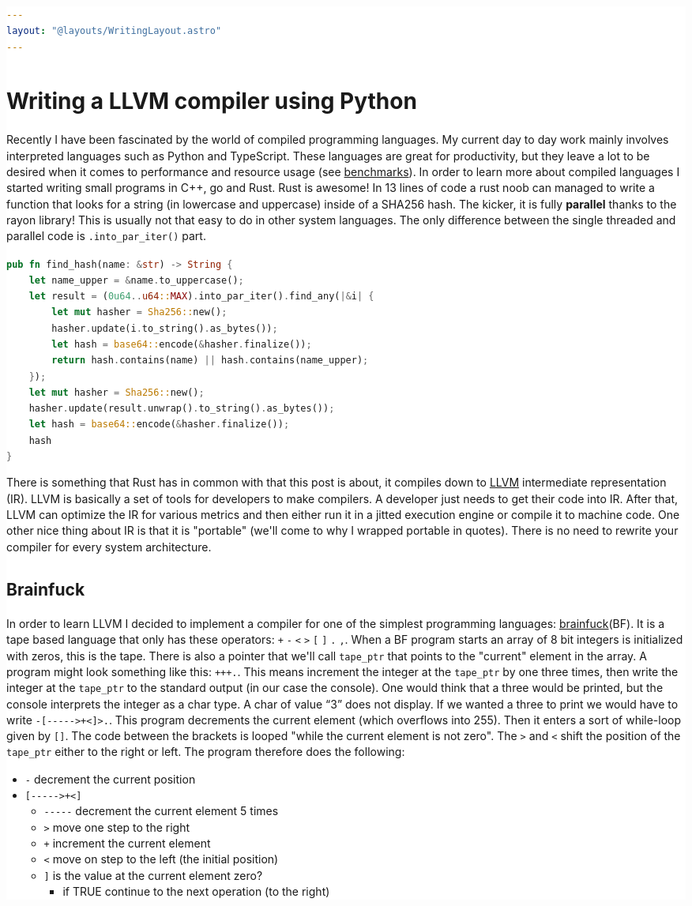 ```yaml
---
layout: "@layouts/WritingLayout.astro"
---
```


# Writing a LLVM compiler using Python

Recently I have been fascinated by the world of compiled programming languages. My current day to day work mainly involves interpreted languages such as Python and TypeScript. These languages are great for productivity, but they leave a lot to be desired when it comes to performance and resource usage (see [benchmarks](https://benchmarksgame-team.pages.debian.net/benchmarksgame/index.html)). In order to learn more about compiled languages I started writing small programs in C++, go and Rust. Rust is awesome! In 13 lines of code a rust noob can managed to write a function that looks for a string (in lowercase and uppercase) inside of a SHA256 hash. The kicker, it is fully **parallel** thanks to the rayon library! This is usually not that easy to do in other system languages. The only difference between the single threaded and parallel code is `.into_par_iter()` part.
```rust
pub fn find_hash(name: &str) -> String {
    let name_upper = &name.to_uppercase();
    let result = (0u64..u64::MAX).into_par_iter().find_any(|&i| {
        let mut hasher = Sha256::new();
        hasher.update(i.to_string().as_bytes());
        let hash = base64::encode(&hasher.finalize());
        return hash.contains(name) || hash.contains(name_upper);
    });
    let mut hasher = Sha256::new();
    hasher.update(result.unwrap().to_string().as_bytes());
    let hash = base64::encode(&hasher.finalize());
    hash
}
```
There is something that Rust has in common with that this post is about, it compiles down to [LLVM](https://en.wikipedia.org/wiki/LLVM) intermediate representation (IR). LLVM is basically a set of tools for developers to make compilers. A developer just needs to get their code into IR. After that, LLVM can optimize the IR for various metrics and then either run it in a jitted execution engine or compile it to machine code. One other nice thing about IR is that it is "portable" (we'll come to why I wrapped portable in quotes). There is no need to rewrite your compiler for every system architecture.

## Brainfuck
In order to learn LLVM I decided to implement a compiler for one of the simplest programming languages: [brainfuck](https://en.wikipedia.org/wiki/Brainfuck)(BF). It is a tape based language that only has these operators: `+` `-` `<` `>` `[` `]` `.` `,`. When a BF program starts an array of 8 bit integers is initialized with zeros, this is the tape. There is also a pointer that we'll call `tape_ptr` that points to the "current" element in the array. A program might look something like this: `+++.`. This means increment the integer at the `tape_ptr` by one three times, then write the integer at the `tape_ptr` to the standard output (in our case the console). One would think that a three would be printed, but the console interprets the integer as a char type. A char of value “3” does not display. If we wanted a three to print we would have to write `-[----->+<]>.`. This program decrements the current element (which overflows into 255). Then it enters a sort of while-loop given by `[]`. The code between the brackets is looped "while the current element is not zero". The `>` and `<` shift the position of the `tape_ptr` either to the right or left. The program therefore does the following:
- `-` decrement the current position
- `[----->+<]`
  - `-----` decrement the current element 5 times
  - `>` move one step to the right
  - `+` increment the current element
  - `<` move on step to the left (the initial position)
  - `]` is the value at the current element zero? 
    - if TRUE continue to the next operation (to the right)
